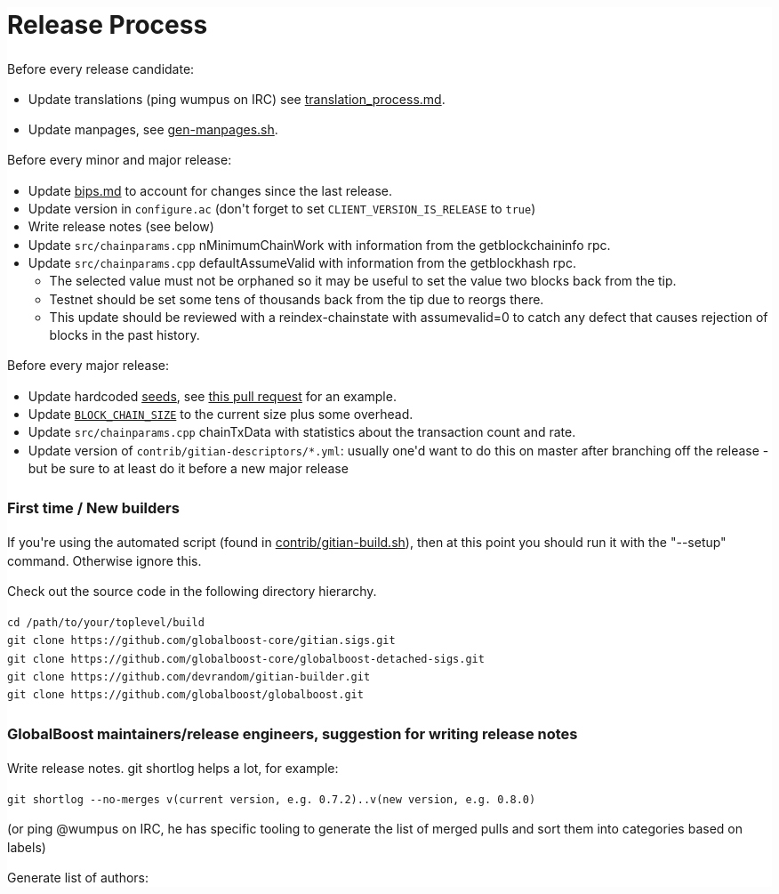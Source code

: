 Release Process
====================

Before every release candidate:

* Update translations (ping wumpus on IRC) see [translation_process.md](https://github.com/globalboost/globalboost/blob/master/doc/translation_process.md#synchronising-translations).

* Update manpages, see [gen-manpages.sh](https://github.com/globalboost/globalboost/blob/master/contrib/devtools/README.md#gen-manpagessh).

Before every minor and major release:

* Update [bips.md](bips.md) to account for changes since the last release.
* Update version in `configure.ac` (don't forget to set `CLIENT_VERSION_IS_RELEASE` to `true`)
* Write release notes (see below)
* Update `src/chainparams.cpp` nMinimumChainWork with information from the getblockchaininfo rpc.
* Update `src/chainparams.cpp` defaultAssumeValid  with information from the getblockhash rpc.
  - The selected value must not be orphaned so it may be useful to set the value two blocks back from the tip.
  - Testnet should be set some tens of thousands back from the tip due to reorgs there.
  - This update should be reviewed with a reindex-chainstate with assumevalid=0 to catch any defect
     that causes rejection of blocks in the past history.

Before every major release:

* Update hardcoded [seeds](/contrib/seeds/README.md), see [this pull request](https://github.com/globalboost/globalboost/pull/7415) for an example.
* Update [`BLOCK_CHAIN_SIZE`](/src/qt/intro.cpp) to the current size plus some overhead.
* Update `src/chainparams.cpp` chainTxData with statistics about the transaction count and rate.
* Update version of `contrib/gitian-descriptors/*.yml`: usually one'd want to do this on master after branching off the release - but be sure to at least do it before a new major release

### First time / New builders

If you're using the automated script (found in [contrib/gitian-build.sh](/contrib/gitian-build.sh)), then at this point you should run it with the "--setup" command. Otherwise ignore this.

Check out the source code in the following directory hierarchy.

    cd /path/to/your/toplevel/build
    git clone https://github.com/globalboost-core/gitian.sigs.git
    git clone https://github.com/globalboost-core/globalboost-detached-sigs.git
    git clone https://github.com/devrandom/gitian-builder.git
    git clone https://github.com/globalboost/globalboost.git

### GlobalBoost maintainers/release engineers, suggestion for writing release notes

Write release notes. git shortlog helps a lot, for example:

    git shortlog --no-merges v(current version, e.g. 0.7.2)..v(new version, e.g. 0.8.0)

(or ping @wumpus on IRC, he has specific tooling to generate the list of merged pulls
and sort them into categories based on labels)

Generate list of authors:
